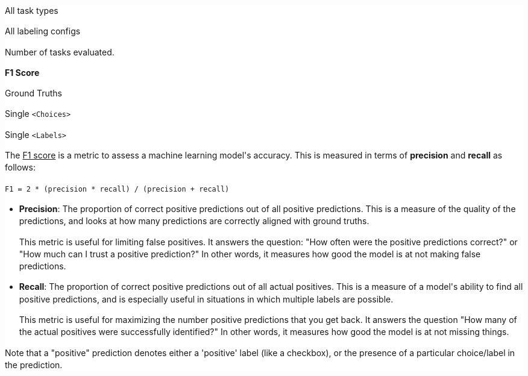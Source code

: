 All task types

</td>
<td>

All labeling configs

</td>
<td>

Number of tasks evaluated.

</td>
</tr>
<tr>
<td>

**F1 Score**
</td>
<td>

Ground Truths

</td>
<td>

Single `<Choices>`

Single `<Labels>`

</td>
<td>

The [F1 score](https://en.wikipedia.org/wiki/F-score) is a metric to assess a machine learning model's accuracy. This is measured in terms of **precision** and **recall** as follows:

`F1 = 2 * (precision * recall) / (precision + recall)`

* **Precision**: The proportion of correct positive predictions out of all positive predictions. This is a measure of the quality of the predictions, and looks at how many predictions are correctly aligned with ground truths. 

    This metric is useful for limiting false positives. It answers the question: "How often were the positive predictions correct?" or "How much can I trust a positive prediction?" In other words, it measures how good the model is at not making false predictions.

* **Recall**: The proportion of correct positive predictions out of all actual positives. This is a measure of a model's ability to find all positive predictions, and is especially useful in situations in which multiple labels are possible.

     This metric is useful for maximizing the number positive predictions that you get back. It answers the question "How many of the actual positives were successfully identified?" In other words, it measures how good the model is at not missing things.

Note that a "positive" prediction denotes either a 'positive' label (like a checkbox), or the presence of a particular choice/label in the prediction.

</td>
</tr>
<tr>
<td>
